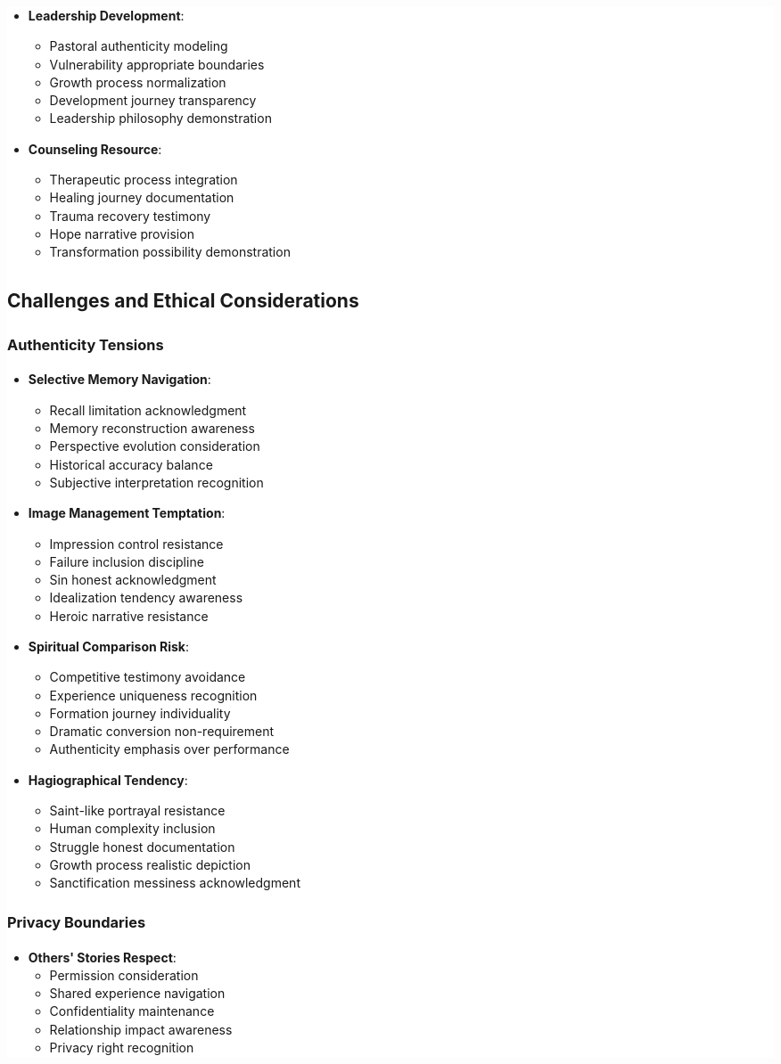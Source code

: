 - **Leadership Development**:
  - Pastoral authenticity modeling
  - Vulnerability appropriate boundaries
  - Growth process normalization
  - Development journey transparency
  - Leadership philosophy demonstration

- **Counseling Resource**:
  - Therapeutic process integration
  - Healing journey documentation
  - Trauma recovery testimony
  - Hope narrative provision
  - Transformation possibility demonstration

## Challenges and Ethical Considerations

### Authenticity Tensions

- **Selective Memory Navigation**:
  - Recall limitation acknowledgment
  - Memory reconstruction awareness
  - Perspective evolution consideration
  - Historical accuracy balance
  - Subjective interpretation recognition

- **Image Management Temptation**:
  - Impression control resistance
  - Failure inclusion discipline
  - Sin honest acknowledgment
  - Idealization tendency awareness
  - Heroic narrative resistance

- **Spiritual Comparison Risk**:
  - Competitive testimony avoidance
  - Experience uniqueness recognition
  - Formation journey individuality
  - Dramatic conversion non-requirement
  - Authenticity emphasis over performance

- **Hagiographical Tendency**:
  - Saint-like portrayal resistance
  - Human complexity inclusion
  - Struggle honest documentation
  - Growth process realistic depiction
  - Sanctification messiness acknowledgment

### Privacy Boundaries

- **Others' Stories Respect**:
  - Permission consideration
  - Shared experience navigation
  - Confidentiality maintenance
  - Relationship impact awareness
  - Privacy right recognition
